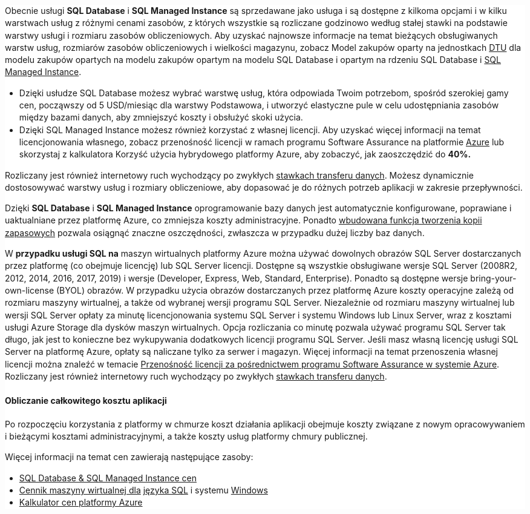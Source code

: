 Obecnie usługi **SQL Database** i **SQL Managed Instance** są sprzedawane jako usługa i są dostępne z kilkoma opcjami i w kilku warstwach usług z różnymi cenami zasobów, z których wszystkie są rozliczane godzinowo według stałej stawki na podstawie warstwy usługi i rozmiaru zasobów obliczeniowych. Aby uzyskać najnowsze informacje na temat bieżących obsługiwanych warstw usług, rozmiarów zasobów obliczeniowych i wielkości magazynu, zobacz Model zakupów oparty na jednostkach [DTU](database/service-tiers-dtu.md) dla modelu zakupów opartych na modelu zakupów opartym na modelu SQL Database i opartym na rdzeniu SQL Database i [SQL Managed Instance](database/service-tiers-vcore.md).

- Dzięki usłudze SQL Database możesz wybrać warstwę usług, która odpowiada Twoim potrzebom, spośród szerokiej gamy cen, [](database/elastic-pool-overview.md) począwszy od 5 USD/miesiąc dla warstwy Podstawowa, i utworzyć elastyczne pule w celu udostępniania zasobów między bazami danych, aby zmniejszyć koszty i obsłużyć skoki użycia.
- Dzięki SQL Managed Instance możesz również korzystać z własnej licencji. Aby uzyskać więcej informacji na temat licencjonowania własnego, zobacz [](https://azure.microsoft.com/pricing/hybrid-benefit/#sql-database) przenośność licencji w ramach programu Software Assurance na platformie [Azure](https://azure.microsoft.com/pricing/license-mobility/) lub skorzystaj z kalkulatora Korzyść użycia hybrydowego platformy Azure, aby zobaczyć, jak zaoszczędzić do **40%.**

Rozliczany jest również internetowy ruch wychodzący po zwykłych [stawkach transferu danych](https://azure.microsoft.com/pricing/details/data-transfers/). Możesz dynamicznie dostosowywać warstwy usług i rozmiary obliczeniowe, aby dopasować je do różnych potrzeb aplikacji w zakresie przepływności.

Dzięki **SQL Database** i **SQL Managed Instance** oprogramowanie bazy danych jest automatycznie konfigurowane, poprawiane i uaktualniane przez platformę Azure, co zmniejsza koszty administracyjne. Ponadto [wbudowana funkcja tworzenia kopii zapasowych](database/automated-backups-overview.md) pozwala osiągnąć znaczne oszczędności, zwłaszcza w przypadku dużej liczby baz danych.

W **przypadku usługi SQL na** maszyn wirtualnych platformy Azure można używać dowolnych obrazów SQL Server dostarczanych przez platformę (co obejmuje licencję) lub SQL Server licencji. Dostępne są wszystkie obsługiwane wersje SQL Server (2008R2, 2012, 2014, 2016, 2017, 2019) i wersje (Developer, Express, Web, Standard, Enterprise). Ponadto są dostępne wersje bring-your-own-license (BYOL) obrazów. W przypadku użycia obrazów dostarczanych przez platformę Azure koszty operacyjne zależą od rozmiaru maszyny wirtualnej, a także od wybranej wersji programu SQL Server. Niezależnie od rozmiaru maszyny wirtualnej lub wersji SQL Server opłaty za minutę licencjonowania systemu SQL Server i systemu Windows lub Linux Server, wraz z kosztami usługi Azure Storage dla dysków maszyn wirtualnych. Opcja rozliczania co minutę pozwala używać programu SQL Server tak długo, jak jest to konieczne bez wykupywania dodatkowych licencji programu SQL Server. Jeśli masz własną licencję usługi SQL Server na platformę Azure, opłaty są naliczane tylko za serwer i magazyn. Więcej informacji na temat przenoszenia własnej licencji można znaleźć w temacie [Przenośność licencji za pośrednictwem programu Software Assurance w systemie Azure](https://azure.microsoft.com/pricing/license-mobility/). Rozliczany jest również internetowy ruch wychodzący po zwykłych [stawkach transferu danych](https://azure.microsoft.com/pricing/details/data-transfers/).

#### <a name="calculating-the-total-application-cost"></a>Obliczanie całkowitego kosztu aplikacji

Po rozpoczęciu korzystania z platformy w chmurze koszt działania aplikacji obejmuje koszty związane z nowym opracowywaniem i bieżącymi kosztami administracyjnymi, a także koszty usług platformy chmury publicznej.

Więcej informacji na temat cen zawierają następujące zasoby:

- [SQL Database & SQL Managed Instance cen](https://azure.microsoft.com/pricing/details/sql-database/)
- [Cennik maszyny wirtualnej dla](https://azure.microsoft.com/pricing/details/virtual-machines/) [języka SQL](https://azure.microsoft.com/pricing/details/virtual-machines/#sql) i systemu [Windows](https://azure.microsoft.com/pricing/details/virtual-machines/#windows)
- [Kalkulator cen platformy Azure](https://azure.microsoft.com/pricing/calculator/)
